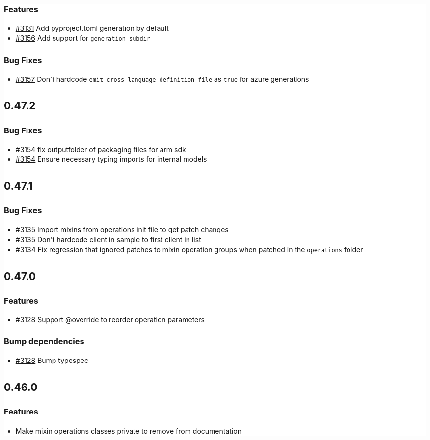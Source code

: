 ### Features

- [#3131](https://github.com/Azure/autorest.python/pull/3131) Add pyproject.toml generation by default
- [#3156](https://github.com/Azure/autorest.python/pull/3156) Add support for `generation-subdir`

### Bug Fixes

- [#3157](https://github.com/Azure/autorest.python/pull/3157) Don't hardcode `emit-cross-language-definition-file` as `true` for azure generations


## 0.47.2

### Bug Fixes

- [#3154](https://github.com/Azure/autorest.python/pull/3154) fix outputfolder of packaging files for arm sdk
- [#3154](https://github.com/Azure/autorest.python/pull/3154) Ensure necessary typing imports for internal models


## 0.47.1

### Bug Fixes

- [#3135](https://github.com/Azure/autorest.python/pull/3135) Import mixins from operations init file to get patch changes
- [#3135](https://github.com/Azure/autorest.python/pull/3135) Don't hardcode client in sample to first client in list
- [#3134](https://github.com/Azure/autorest.python/pull/3134) Fix regression that ignored patches to mixin operation groups when patched in the `operations` folder


## 0.47.0

### Features

- [#3128](https://github.com/Azure/autorest.python/pull/3128) Support @override to reorder operation parameters

### Bump dependencies

- [#3128](https://github.com/Azure/autorest.python/pull/3128) Bump typespec


## 0.46.0

### Features

- Make mixin operations classes private to remove from documentation
